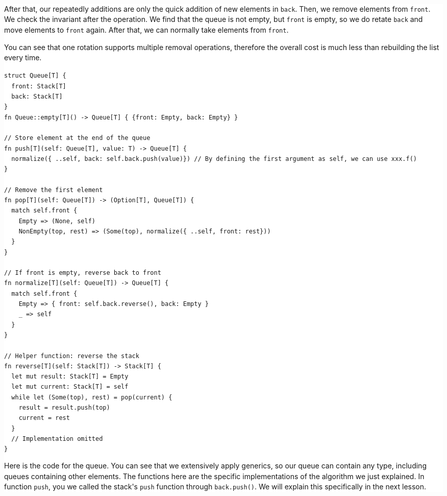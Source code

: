 After that, our repeatedly additions are only the quick addition of new elements in `back`. Then, we remove elements from `front`. We check the invariant after the operation. We find that the queue is not empty, but `front` is empty, so we do retate `back` and move elements to `front` again. After that, we can normally take elements from `front`. 

You can see that one rotation supports multiple removal operations, therefore the overall cost is much less than rebuilding the list every time.

```moonbit no-check
struct Queue[T] {
  front: Stack[T]
  back: Stack[T]
}
fn Queue::empty[T]() -> Queue[T] { {front: Empty, back: Empty} }

// Store element at the end of the queue
fn push[T](self: Queue[T], value: T) -> Queue[T] { 
  normalize({ ..self, back: self.back.push(value)}) // By defining the first argument as self, we can use xxx.f()
}

// Remove the first element
fn pop[T](self: Queue[T]) -> (Option[T], Queue[T]) { 
  match self.front {
    Empty => (None, self)
    NonEmpty(top, rest) => (Some(top), normalize({ ..self, front: rest}))
  }
}

// If front is empty, reverse back to front
fn normalize[T](self: Queue[T]) -> Queue[T] { 
  match self.front {
    Empty => { front: self.back.reverse(), back: Empty }
    _ => self
  }
}

// Helper function: reverse the stack
fn reverse[T](self: Stack[T]) -> Stack[T] { 
  let mut result: Stack[T] = Empty
  let mut current: Stack[T] = self
  while let (Some(top), rest) = pop(current) {
    result = result.push(top)
    current = rest
  }
  // Implementation omitted
}
```

Here is the code for the queue. You can see that we extensively apply generics, so our queue can contain any type, including queues containing other elements. The functions here are the specific implementations of the algorithm we just explained. In function `push`, you we called the stack's `push` function through `back.push()`. We will explain this specifically in the next lesson.
